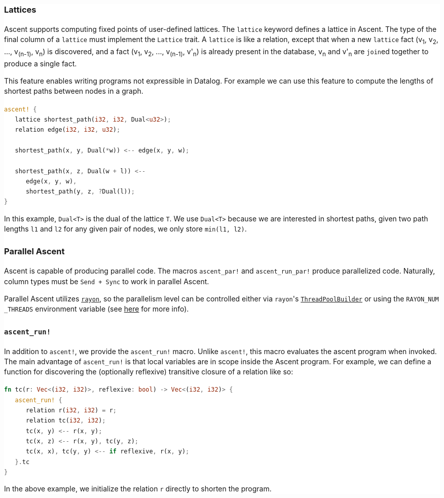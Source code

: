 ### Lattices

Ascent supports computing fixed points of user-defined lattices. The `lattice` keyword defines a lattice in Ascent. The type of the final column of a `lattice` must implement the `Lattice` trait. A `lattice` is like a relation, except that when a new `lattice` fact (v<sub>1</sub>, v<sub>2</sub>, ..., v<sub>(n-1)</sub>, v<sub>n</sub>) is discovered, and a fact  (v<sub>1</sub>, v<sub>2</sub>, ..., v<sub>(n-1)</sub>, v'<sub>n</sub>) is already present in the database, v<sub>n</sub> and v'<sub>n</sub> are `join`ed together to produce a single fact.

This feature enables writing programs not expressible in Datalog. For example we can use this feature to compute the lengths of shortest paths between nodes in a graph.

```Rust
ascent! {
   lattice shortest_path(i32, i32, Dual<u32>);
   relation edge(i32, i32, u32);

   shortest_path(x, y, Dual(*w)) <-- edge(x, y, w);

   shortest_path(x, z, Dual(w + l)) <-- 
      edge(x, y, w), 
      shortest_path(y, z, ?Dual(l));
}
```

In this example, `Dual<T>` is the dual of the lattice `T`. We use `Dual<T>` because we are interested in shortest paths, given two path lengths `l1` and `l2` for any given pair of nodes, we only store `min(l1, l2)`.

### Parallel Ascent

Ascent is capable of producing parallel code. The macros `ascent_par!` and `ascent_run_par!` produce parallelized code. 
Naturally, column types must be `Send + Sync` to work in parallel Ascent. 

Parallel Ascent utilizes [`rayon`](https://crates.io/crates/rayon), so the parallelism level can be controlled either via `rayon`'s [`ThreadPoolBuilder`](https://docs.rs/rayon/latest/rayon/struct.ThreadPoolBuilder.html) or using the `RAYON_NUM_THREADS` environment variable (see [here](https://github.com/rayon-rs/rayon/blob/master/FAQ.md#how-many-threads-will-rayon-spawn) for more info).
### `ascent_run!`

In addition to `ascent!`, we provide the `ascent_run!` macro. Unlike `ascent!`, this macro evaluates the ascent program when invoked. The main advantage of `ascent_run!` is that local variables are in scope inside the Ascent program. For example, we can define a function for discovering the (optionally reflexive) transitive closure of a relation like so:

```Rust
fn tc(r: Vec<(i32, i32)>, reflexive: bool) -> Vec<(i32, i32)> {
   ascent_run! {
      relation r(i32, i32) = r;
      relation tc(i32, i32);
      tc(x, y) <-- r(x, y);
      tc(x, z) <-- r(x, y), tc(y, z);
      tc(x, x), tc(y, y) <-- if reflexive, r(x, y);
   }.tc
}
```
In the above example, we initialize the relation `r` directly to shorten the program.
